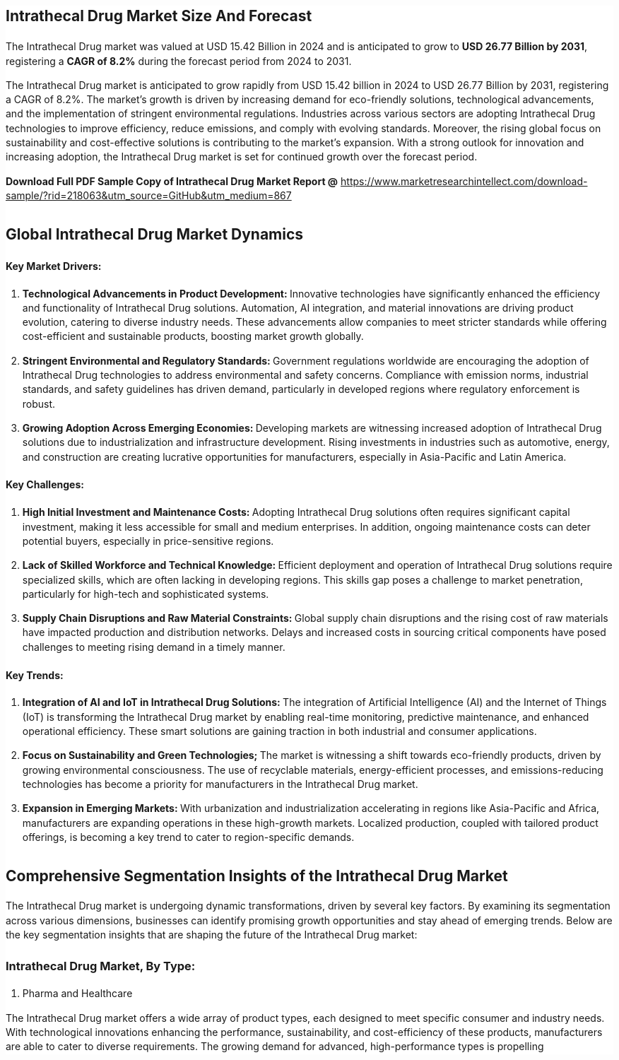 <h2>Intrathecal Drug Market Size And Forecast</h2><p>The Intrathecal Drug market was valued at USD 15.42 Billion in 2024 and is anticipated to grow to <strong>USD 26.77 Billion by 2031</strong>, registering a <strong>CAGR of 8.2%</strong> during the forecast period from 2024 to 2031.</p><p>The Intrathecal Drug market is anticipated to grow rapidly from USD 15.42 billion in 2024 to USD 26.77 Billion by 2031, registering a CAGR of 8.2%. The market’s growth is driven by increasing demand for eco-friendly solutions, technological advancements, and the implementation of stringent environmental regulations. Industries across various sectors are adopting Intrathecal Drug technologies to improve efficiency, reduce emissions, and comply with evolving standards. Moreover, the rising global focus on sustainability and cost-effective solutions is contributing to the market’s expansion. With a strong outlook for innovation and increasing adoption, the Intrathecal Drug market is set for continued growth over the forecast period.</p><p><strong>Download Full PDF Sample Copy of Intrathecal Drug Market Report @</strong>&nbsp;<a href="https://www.marketresearchintellect.com/download-sample/?rid=218063&amp;utm_source=GitHub&amp;utm_medium=867">https://www.marketresearchintellect.com/download-sample/?rid=218063&amp;utm_source=GitHub&amp;utm_medium=867</a></p><h2>Global Intrathecal Drug Market Dynamics</h2><h4><strong>Key Market Drivers:</strong></h4><ol><li><p><strong>Technological Advancements in Product Development:&nbsp;</strong>Innovative technologies have significantly enhanced the efficiency and functionality of Intrathecal Drug solutions. Automation, AI integration, and material innovations are driving product evolution, catering to diverse industry needs. These advancements allow companies to meet stricter standards while offering cost-efficient and sustainable products, boosting market growth globally.</p></li><li><p><strong>Stringent Environmental and Regulatory Standards:&nbsp;</strong>Government regulations worldwide are encouraging the adoption of Intrathecal Drug technologies to address environmental and safety concerns. Compliance with emission norms, industrial standards, and safety guidelines has driven demand, particularly in developed regions where regulatory enforcement is robust.</p></li><li><p><strong>Growing Adoption Across Emerging Economies:&nbsp;</strong>Developing markets are witnessing increased adoption of Intrathecal Drug solutions due to industrialization and infrastructure development. Rising investments in industries such as automotive, energy, and construction are creating lucrative opportunities for manufacturers, especially in Asia-Pacific and Latin America.</p></li></ol><h4><strong>Key Challenges:</strong></h4><ol><li><p><strong>High Initial Investment and Maintenance Costs:&nbsp;</strong>Adopting Intrathecal Drug solutions often requires significant capital investment, making it less accessible for small and medium enterprises. In addition, ongoing maintenance costs can deter potential buyers, especially in price-sensitive regions.</p></li><li><p><strong>Lack of Skilled Workforce and Technical Knowledge:&nbsp;</strong>Efficient deployment and operation of Intrathecal Drug solutions require specialized skills, which are often lacking in developing regions. This skills gap poses a challenge to market penetration, particularly for high-tech and sophisticated systems.</p></li><li><p><strong>Supply Chain Disruptions and Raw Material Constraints:&nbsp;</strong>Global supply chain disruptions and the rising cost of raw materials have impacted production and distribution networks. Delays and increased costs in sourcing critical components have posed challenges to meeting rising demand in a timely manner.</p></li></ol><h4><strong>Key Trends:</strong></h4><ol><li><p><strong>Integration of AI and IoT in Intrathecal Drug Solutions:&nbsp;</strong>The integration of Artificial Intelligence (AI) and the Internet of Things (IoT) is transforming the Intrathecal Drug market by enabling real-time monitoring, predictive maintenance, and enhanced operational efficiency. These smart solutions are gaining traction in both industrial and consumer applications.</p></li><li><p><strong>Focus on Sustainability and Green Technologies;&nbsp;</strong>The market is witnessing a shift towards eco-friendly products, driven by growing environmental consciousness. The use of recyclable materials, energy-efficient processes, and emissions-reducing technologies has become a priority for manufacturers in the Intrathecal Drug market.</p></li><li><p><strong>Expansion in Emerging Markets:&nbsp;</strong>With urbanization and industrialization accelerating in regions like Asia-Pacific and Africa, manufacturers are expanding operations in these high-growth markets. Localized production, coupled with tailored product offerings, is becoming a key trend to cater to region-specific demands.</p></li></ol><div class="article-main__content" data-test-id="publishing-text-block"><h2>Comprehensive Segmentation Insights of the Intrathecal Drug Market</h2><p>The Intrathecal Drug market is undergoing dynamic transformations, driven by several key factors. By examining its segmentation across various dimensions, businesses can identify promising growth opportunities and stay ahead of emerging trends. Below are the key segmentation insights that are shaping the future of the Intrathecal Drug market:</p><h3><strong>Intrathecal Drug Market, By Type:<br /></strong></h3><ol><li>Pharma and Healthcare</li></ol><p>The Intrathecal Drug market offers a wide array of product types, each designed to meet specific consumer and industry needs. With technological innovations enhancing the performance, sustainability, and cost-efficiency of these products, manufacturers are able to cater to diverse requirements. The growing demand for advanced, high-performance types is propelling
